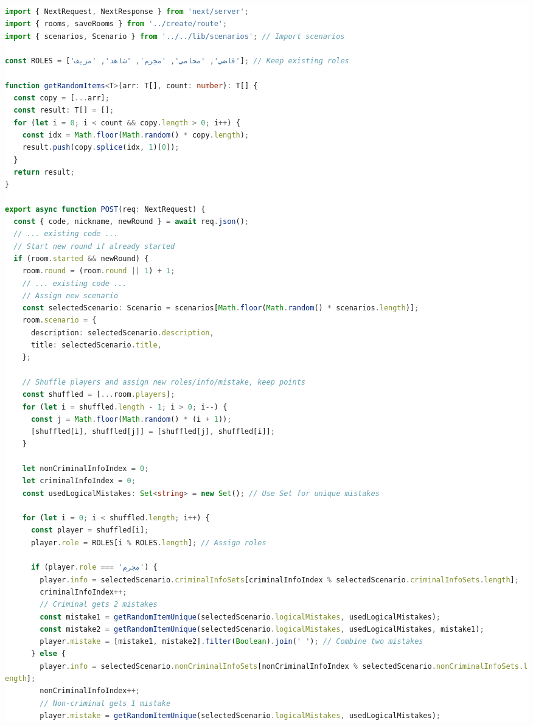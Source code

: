 
```typescript
import { NextRequest, NextResponse } from 'next/server';
import { rooms, saveRooms } from '../create/route';
import { scenarios, Scenario } from '../../lib/scenarios'; // Import scenarios

const ROLES = ['قاضي', 'محامي', 'مجرم', 'شاهد', 'مزيف']; // Keep existing roles

function getRandomItems<T>(arr: T[], count: number): T[] {
  const copy = [...arr];
  const result: T[] = [];
  for (let i = 0; i < count && copy.length > 0; i++) {
    const idx = Math.floor(Math.random() * copy.length);
    result.push(copy.splice(idx, 1)[0]);
  }
  return result;
}

export async function POST(req: NextRequest) {
  const { code, nickname, newRound } = await req.json();
  // ... existing code ...
  // Start new round if already started
  if (room.started && newRound) {
    room.round = (room.round || 1) + 1;
    // ... existing code ...
    // Assign new scenario
    const selectedScenario: Scenario = scenarios[Math.floor(Math.random() * scenarios.length)];
    room.scenario = {
      description: selectedScenario.description,
      title: selectedScenario.title,
    };

    // Shuffle players and assign new roles/info/mistake, keep points
    const shuffled = [...room.players];
    for (let i = shuffled.length - 1; i > 0; i--) {
      const j = Math.floor(Math.random() * (i + 1));
      [shuffled[i], shuffled[j]] = [shuffled[j], shuffled[i]];
    }

    let nonCriminalInfoIndex = 0;
    let criminalInfoIndex = 0;
    const usedLogicalMistakes: Set<string> = new Set(); // Use Set for unique mistakes

    for (let i = 0; i < shuffled.length; i++) {
      const player = shuffled[i];
      player.role = ROLES[i % ROLES.length]; // Assign roles

      if (player.role === 'مجرم') {
        player.info = selectedScenario.criminalInfoSets[criminalInfoIndex % selectedScenario.criminalInfoSets.length];
        criminalInfoIndex++;
        // Criminal gets 2 mistakes
        const mistake1 = getRandomItemUnique(selectedScenario.logicalMistakes, usedLogicalMistakes);
        const mistake2 = getRandomItemUnique(selectedScenario.logicalMistakes, usedLogicalMistakes, mistake1);
        player.mistake = [mistake1, mistake2].filter(Boolean).join(' '); // Combine two mistakes
      } else {
        player.info = selectedScenario.nonCriminalInfoSets[nonCriminalInfoIndex % selectedScenario.nonCriminalInfoSets.length];
        nonCriminalInfoIndex++;
        // Non-criminal gets 1 mistake
        player.mistake = getRandomItemUnique(selectedScenario.logicalMistakes, usedLogicalMistakes);
```